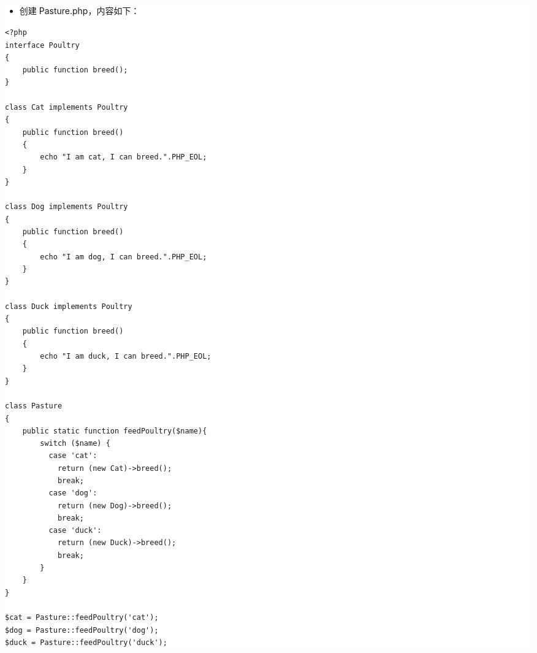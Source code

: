 

- 创建 Pasture.php，内容如下：

```
<?php 
interface Poultry
{
    public function breed();
}

class Cat implements Poultry
{
    public function breed()
    {
        echo "I am cat, I can breed.".PHP_EOL;
    }
}

class Dog implements Poultry
{
    public function breed()
    {
        echo "I am dog, I can breed.".PHP_EOL;
    }
}

class Duck implements Poultry
{
    public function breed()
    {
        echo "I am duck, I can breed.".PHP_EOL;
    }
}

class Pasture
{
    public static function feedPoultry($name){
        switch ($name) {
          case 'cat':
            return (new Cat)->breed();
            break;
          case 'dog':
            return (new Dog)->breed();
            break;
          case 'duck':
            return (new Duck)->breed();
            break;
        }
    }
}

$cat = Pasture::feedPoultry('cat');
$dog = Pasture::feedPoultry('dog');
$duck = Pasture::feedPoultry('duck');
```
